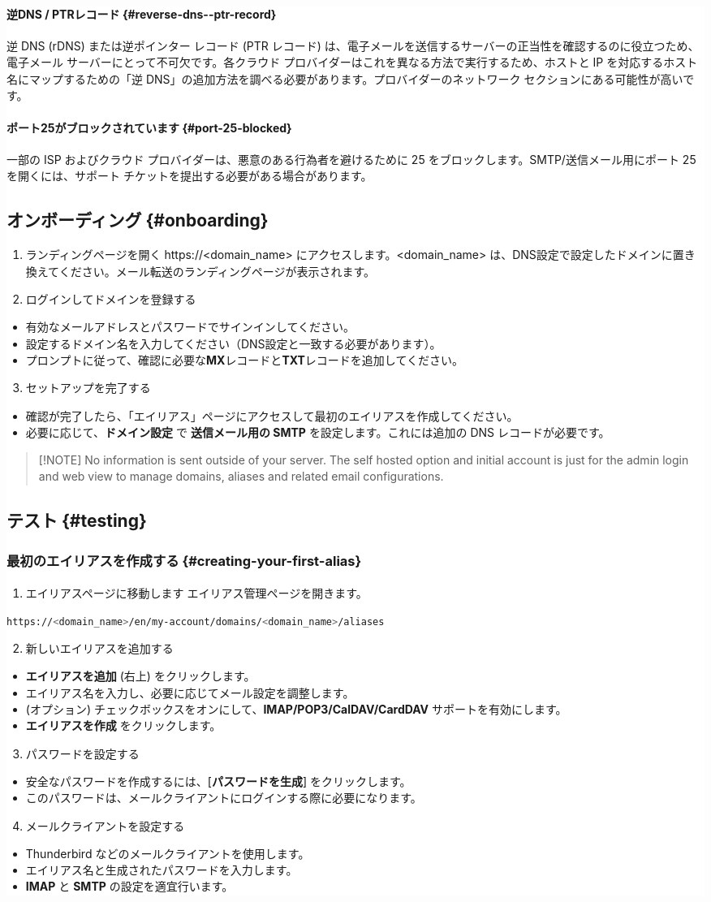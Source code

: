#### 逆DNS / PTRレコード {#reverse-dns--ptr-record}

逆 DNS (rDNS) または逆ポインター レコード (PTR レコード) は、電子メールを送信するサーバーの正当性を確認するのに役立つため、電子メール サーバーにとって不可欠です。各クラウド プロバイダーはこれを異なる方法で実行するため、ホストと IP を対応するホスト名にマップするための「逆 DNS」の追加方法を調べる必要があります。プロバイダーのネットワーク セクションにある可能性が高いです。

#### ポート25がブロックされています {#port-25-blocked}

一部の ISP およびクラウド プロバイダーは、悪意のある行為者を避けるために 25 をブロックします。SMTP/送信メール用にポート 25 を開くには、サポート チケットを提出する必要がある場合があります。

## オンボーディング {#onboarding}

1. ランディングページを開く
https://<domain_name> にアクセスします。<domain_name> は、DNS設定で設定したドメインに置き換えてください。メール転送のランディングページが表示されます。

2. ログインしてドメインを登録する

* 有効なメールアドレスとパスワードでサインインしてください。
* 設定するドメイン名を入力してください（DNS設定と一致する必要があります）。
* プロンプトに従って、確認に必要な**MX**レコードと**TXT**レコードを追加してください。

3. セットアップを完了する

* 確認が完了したら、「エイリアス」ページにアクセスして最初のエイリアスを作成してください。
* 必要に応じて、**ドメイン設定** で **送信メール用の SMTP** を設定します。これには追加の DNS レコードが必要です。

> \[!NOTE]
> No information is sent outside of your server. The self hosted option and initial account is just for the admin login and web view to manage domains, aliases and related email configurations.

## テスト {#testing}

### 最初のエイリアスを作成する {#creating-your-first-alias}

1. エイリアスページに移動します
エイリアス管理ページを開きます。

```sh
https://<domain_name>/en/my-account/domains/<domain_name>/aliases
```

2. 新しいエイリアスを追加する

* **エイリアスを追加** (右上) をクリックします。
* エイリアス名を入力し、必要に応じてメール設定を調整します。
* (オプション) チェックボックスをオンにして、**IMAP/POP3/CalDAV/CardDAV** サポートを有効にします。
* **エイリアスを作成** をクリックします。

3. パスワードを設定する

* 安全なパスワードを作成するには、[**パスワードを生成**] をクリックします。
* このパスワードは、メールクライアントにログインする際に必要になります。

4. メールクライアントを設定する

* Thunderbird などのメールクライアントを使用します。
* エイリアス名と生成されたパスワードを入力します。
* **IMAP** と **SMTP** の設定を適宜行います。
